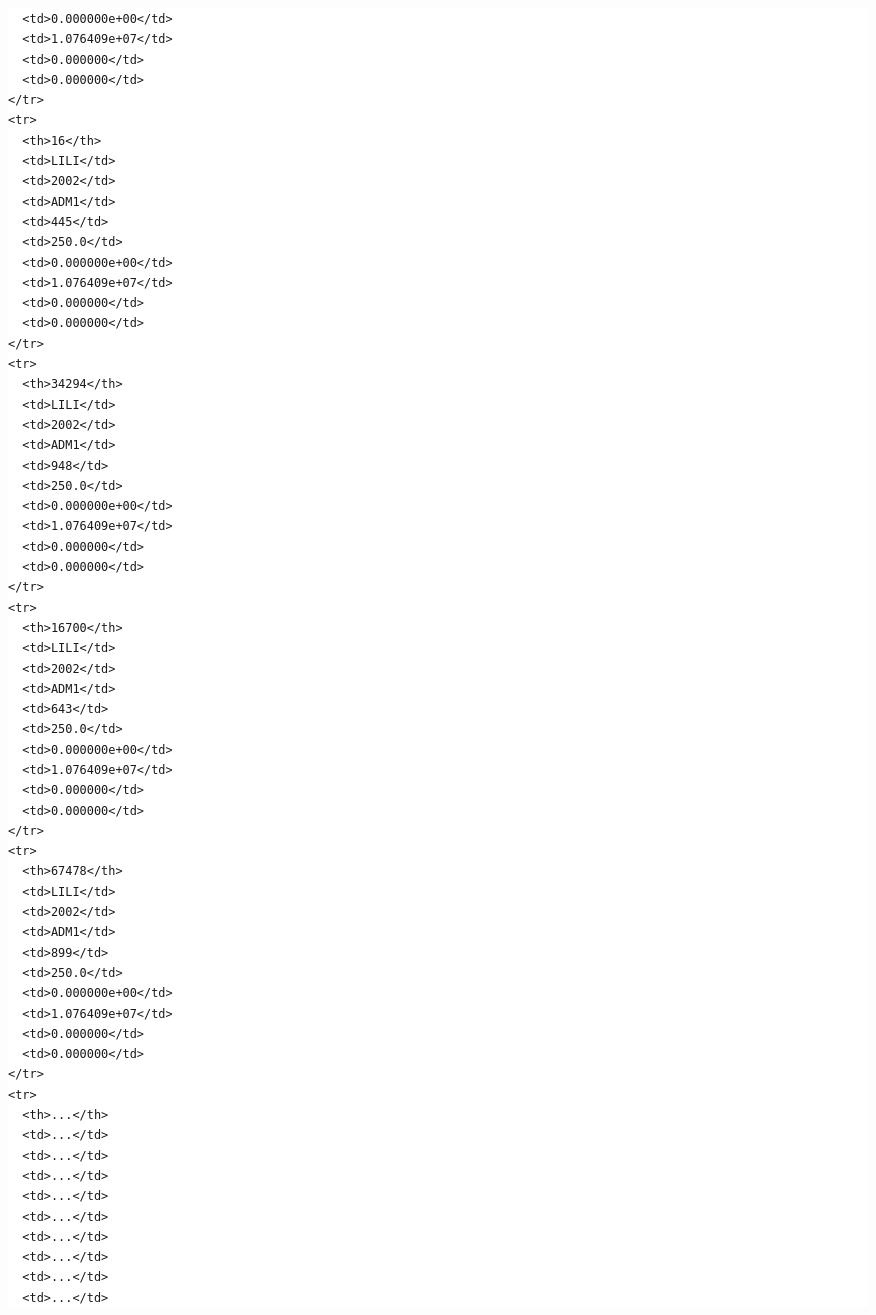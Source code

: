       <td>0.000000e+00</td>
      <td>1.076409e+07</td>
      <td>0.000000</td>
      <td>0.000000</td>
    </tr>
    <tr>
      <th>16</th>
      <td>LILI</td>
      <td>2002</td>
      <td>ADM1</td>
      <td>445</td>
      <td>250.0</td>
      <td>0.000000e+00</td>
      <td>1.076409e+07</td>
      <td>0.000000</td>
      <td>0.000000</td>
    </tr>
    <tr>
      <th>34294</th>
      <td>LILI</td>
      <td>2002</td>
      <td>ADM1</td>
      <td>948</td>
      <td>250.0</td>
      <td>0.000000e+00</td>
      <td>1.076409e+07</td>
      <td>0.000000</td>
      <td>0.000000</td>
    </tr>
    <tr>
      <th>16700</th>
      <td>LILI</td>
      <td>2002</td>
      <td>ADM1</td>
      <td>643</td>
      <td>250.0</td>
      <td>0.000000e+00</td>
      <td>1.076409e+07</td>
      <td>0.000000</td>
      <td>0.000000</td>
    </tr>
    <tr>
      <th>67478</th>
      <td>LILI</td>
      <td>2002</td>
      <td>ADM1</td>
      <td>899</td>
      <td>250.0</td>
      <td>0.000000e+00</td>
      <td>1.076409e+07</td>
      <td>0.000000</td>
      <td>0.000000</td>
    </tr>
    <tr>
      <th>...</th>
      <td>...</td>
      <td>...</td>
      <td>...</td>
      <td>...</td>
      <td>...</td>
      <td>...</td>
      <td>...</td>
      <td>...</td>
      <td>...</td>